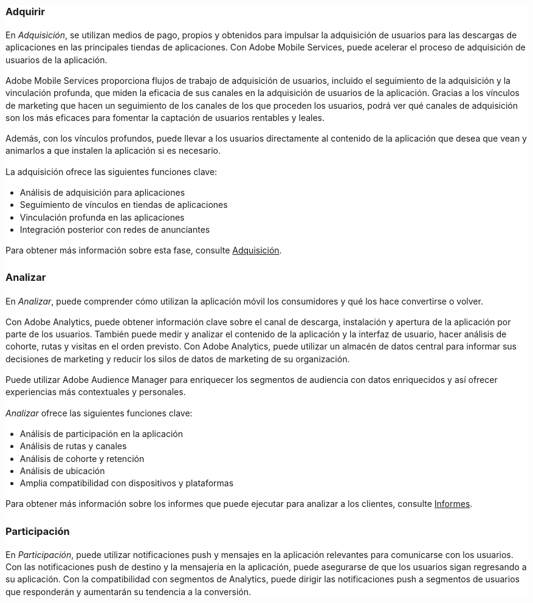 ### Adquirir

En *Adquisición*, se utilizan medios de pago, propios y obtenidos para impulsar la adquisición de usuarios para las descargas de aplicaciones en las principales tiendas de aplicaciones. Con Adobe Mobile Services, puede acelerar el proceso de adquisición de usuarios de la aplicación.

Adobe Mobile Services proporciona flujos de trabajo de adquisición de usuarios, incluido el seguimiento de la adquisición y la vinculación profunda, que miden la eficacia de sus canales en la adquisición de usuarios de la aplicación. Gracias a los vínculos de marketing que hacen un seguimiento de los canales de los que proceden los usuarios, podrá ver qué canales de adquisición son los más eficaces para fomentar la captación de usuarios rentables y leales.

Además, con los vínculos profundos, puede llevar a los usuarios directamente al contenido de la aplicación que desea que vean y animarlos a que instalen la aplicación si es necesario.

La adquisición ofrece las siguientes funciones clave:

* Análisis de adquisición para aplicaciones
* Seguimiento de vínculos en tiendas de aplicaciones
* Vinculación profunda en las aplicaciones
* Integración posterior con redes de anunciantes

Para obtener más información sobre esta fase, consulte  [Adquisición](/help/using/acquisition-main/acquisition-main.md).

### Analizar

En *Analizar*, puede comprender cómo utilizan la aplicación móvil los consumidores y qué los hace convertirse o volver.

Con Adobe Analytics, puede obtener información clave sobre el canal de descarga, instalación y apertura de la aplicación por parte de los usuarios. También puede medir y analizar el contenido de la aplicación y la interfaz de usuario, hacer análisis de cohorte, rutas y visitas en el orden previsto. Con Adobe Analytics, puede utilizar un almacén de datos central para informar sus decisiones de marketing y reducir los silos de datos de marketing de su organización.

Puede utilizar Adobe Audience Manager para enriquecer los segmentos de audiencia con datos enriquecidos y así ofrecer experiencias más contextuales y personales.

*Analizar* ofrece las siguientes funciones clave:

* Análisis de participación en la aplicación
* Análisis de rutas y canales
* Análisis de cohorte y retención
* Análisis de ubicación
* Amplia compatibilidad con dispositivos y plataformas

Para obtener más información sobre los informes que puede ejecutar para analizar a los clientes, consulte  [Informes](/help/using/usage/usage.md).

### Participación

En *Participación*, puede utilizar notificaciones push y mensajes en la aplicación relevantes para comunicarse con los usuarios. Con las notificaciones push de destino y la mensajería en la aplicación, puede asegurarse de que los usuarios sigan regresando a su aplicación. Con la compatibilidad con segmentos de Analytics, puede dirigir las notificaciones push a segmentos de usuarios que responderán y aumentarán su tendencia a la conversión.
